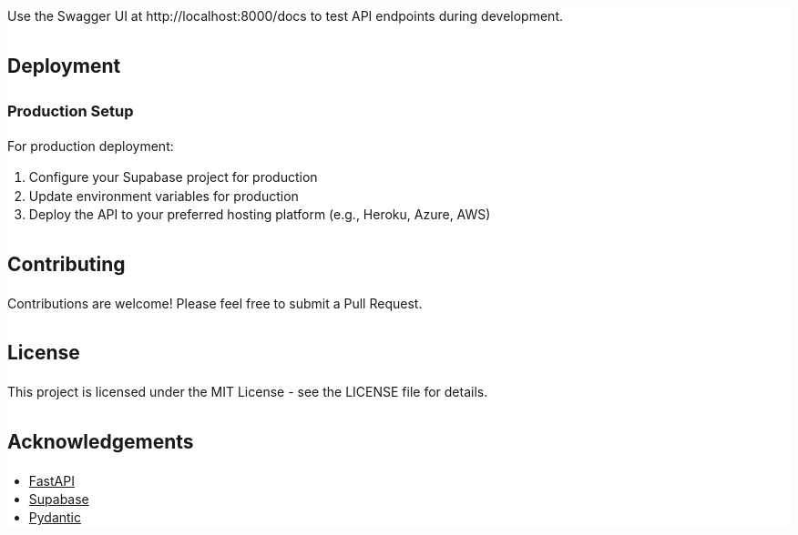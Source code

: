 Use the Swagger UI at http://localhost:8000/docs to test API endpoints during development.

## Deployment

### Production Setup

For production deployment:

1. Configure your Supabase project for production
2. Update environment variables for production
3. Deploy the API to your preferred hosting platform (e.g., Heroku, Azure, AWS)

## Contributing

Contributions are welcome! Please feel free to submit a Pull Request.

## License

This project is licensed under the MIT License - see the LICENSE file for details.

## Acknowledgements

- [FastAPI](https://fastapi.tiangolo.com/)
- [Supabase](https://supabase.com/)
- [Pydantic](https://pydantic-docs.helpmanual.io/)